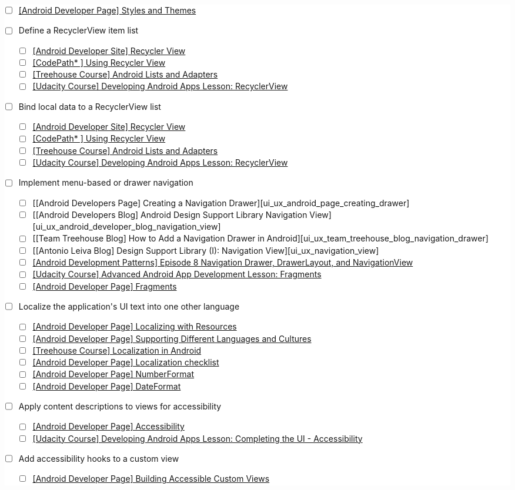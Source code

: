   - [ ] [[Android Developer Page] Styles and Themes](https://developer.android.com/guide/topics/ui/themes.html)
  
- [ ] Define a RecyclerView item list
  - [ ] [[Android Developer Site] Recycler View](https://developer.android.com/guide/topics/ui/layout/recyclerview.html)
  - [ ] [[CodePath* ] Using Recycler View](https://guides.codepath.com/android/using-the-recyclerview)
  - [ ] [[Treehouse Course] Android Lists and Adapters](https://teamtreehouse.com/library/android-lists-and-adapters)
  - [ ] [[Udacity Course] Developing Android Apps Lesson: RecyclerView](https://www.udacity.com/course/new-android-fundamentals--ud851)
- [ ] Bind local data to a RecyclerView list
  - [ ] [[Android Developer Site] Recycler View](https://developer.android.com/guide/topics/ui/layout/recyclerview.html)
  - [ ] [[CodePath* ] Using Recycler View](https://guides.codepath.com/android/using-the-recyclerview)
  - [ ] [[Treehouse Course] Android Lists and Adapters](https://teamtreehouse.com/library/android-lists-and-adapters)
  - [ ] [[Udacity Course] Developing Android Apps Lesson: RecyclerView](https://www.udacity.com/course/new-android-fundamentals--ud851)
- [ ] Implement menu-based or drawer navigation
  - [ ] [[Android Developers Page] Creating a Navigation Drawer][ui_ux_android_page_creating_drawer]
  - [ ] [[Android Developers Blog] Android Design Support Library Navigation View][ui_ux_android_developer_blog_navigation_view]
  - [ ] [[Team Treehouse Blog] How to Add a Navigation Drawer in Android][ui_ux_team_treehouse_blog_navigation_drawer]
  - [ ] [[Antonio Leiva Blog] Design Support Library (I): Navigation View][ui_ux_navigation_view]
  - [ ] [[Android Development Patterns] Episode 8 Navigation Drawer, DrawerLayout, and NavigationView](https://www.youtube.com/watch?v=DkT0vS14Um0&feature=youtu.be&list=PLWz5rJ2EKKc-lJo_RGGXL2Psr8vVCTWjM)
  - [ ] [[Udacity Course] Advanced Android App Development Lesson: Fragments](https://www.udacity.com/course/advanced-android-app-development--ud855)
  - [ ] [[Android Developer Page] Fragments](https://developer.android.com/guide/components/fragments.html) 
- [ ] Localize the application's UI text into one other language
  - [ ] [[Android Developer Page] Localizing with Resources](https://developer.android.com/guide/topics/resources/localization.html)
  - [ ] [[Android Developer Page] Supporting Different Languages and Cultures](https://developer.android.com/training/basics/supporting-devices/languages.html)
   - [ ] [[Treehouse Course] Localization in Android](https://teamtreehouse.com/library/localization-in-android)
    - [ ] [[Android Developer Page] Localization checklist](https://developer.android.com/distribute/best-practices/launch/localization-checklist.html)
  - [ ] [[Android Developer Page] NumberFormat](https://developer.android.com/reference/java/text/NumberFormat.html)
  - [ ] [[Android Developer Page] DateFormat](https://developer.android.com/reference/java/text/DateFormat.html)
- [ ] Apply content descriptions to views for accessibility
   - [ ]  [[Android Developer Page] Accessibility](https://developer.android.com/guide/topics/ui/accessibility/index.html)
   - [ ] [[Udacity Course] Developing Android Apps Lesson: Completing the UI - Accessibility](https://www.udacity.com/course/new-android-fundamentals--ud851)
- [ ] Add accessibility hooks to a custom view
    - [ ] [[Android Developer Page] Building Accessible Custom Views](https://developer.android.com/guide/topics/ui/accessibility/custom-views.html)
